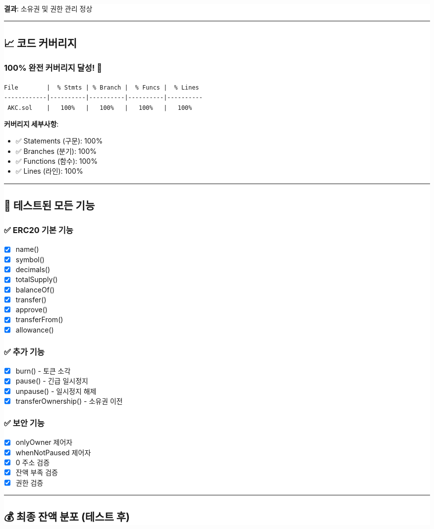 **결과**: 소유권 및 권한 관리 정상

---

## 📈 코드 커버리지

### 100% 완전 커버리지 달성! 🎉

```
File        |  % Stmts | % Branch |  % Funcs |  % Lines
------------|----------|----------|----------|----------
 AKC.sol    |   100%   |   100%   |   100%   |   100%
```

**커버리지 세부사항**:
- ✅ Statements (구문): 100%
- ✅ Branches (분기): 100%
- ✅ Functions (함수): 100%
- ✅ Lines (라인): 100%

---

## 🎯 테스트된 모든 기능

### ✅ ERC20 기본 기능
- [x] name()
- [x] symbol()
- [x] decimals()
- [x] totalSupply()
- [x] balanceOf()
- [x] transfer()
- [x] approve()
- [x] transferFrom()
- [x] allowance()

### ✅ 추가 기능
- [x] burn() - 토큰 소각
- [x] pause() - 긴급 일시정지
- [x] unpause() - 일시정지 해제
- [x] transferOwnership() - 소유권 이전

### ✅ 보안 기능
- [x] onlyOwner 제어자
- [x] whenNotPaused 제어자
- [x] 0 주소 검증
- [x] 잔액 부족 검증
- [x] 권한 검증

---

## 💰 최종 잔액 분포 (테스트 후)
